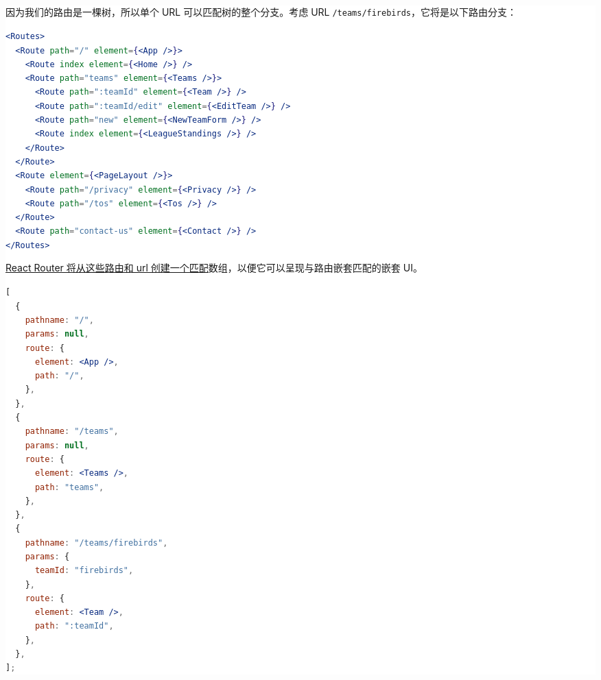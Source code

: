 因为我们的路由是一棵树，所以单个 URL 可以匹配树的整个分支。考虑 URL `/teams/firebirds`，它将是以下路由分支：

```jsx
<Routes>
  <Route path="/" element={<App />}>
    <Route index element={<Home />} />
    <Route path="teams" element={<Teams />}>
      <Route path=":teamId" element={<Team />} />
      <Route path=":teamId/edit" element={<EditTeam />} />
      <Route path="new" element={<NewTeamForm />} />
      <Route index element={<LeagueStandings />} />
    </Route>
  </Route>
  <Route element={<PageLayout />}>
    <Route path="/privacy" element={<Privacy />} />
    <Route path="/tos" element={<Tos />} />
  </Route>
  <Route path="contact-us" element={<Contact />} />
</Routes>
```

[React Router 将从这些路由和 url 创建一个匹配](https://reactrouter.com/docs/en/v6/getting-started/concepts#match)数组，以便它可以呈现与路由嵌套匹配的嵌套 UI。

```jsx
[
  {
    pathname: "/",
    params: null,
    route: {
      element: <App />,
      path: "/",
    },
  },
  {
    pathname: "/teams",
    params: null,
    route: {
      element: <Teams />,
      path: "teams",
    },
  },
  {
    pathname: "/teams/firebirds",
    params: {
      teamId: "firebirds",
    },
    route: {
      element: <Team />,
      path: ":teamId",
    },
  },
];
```
